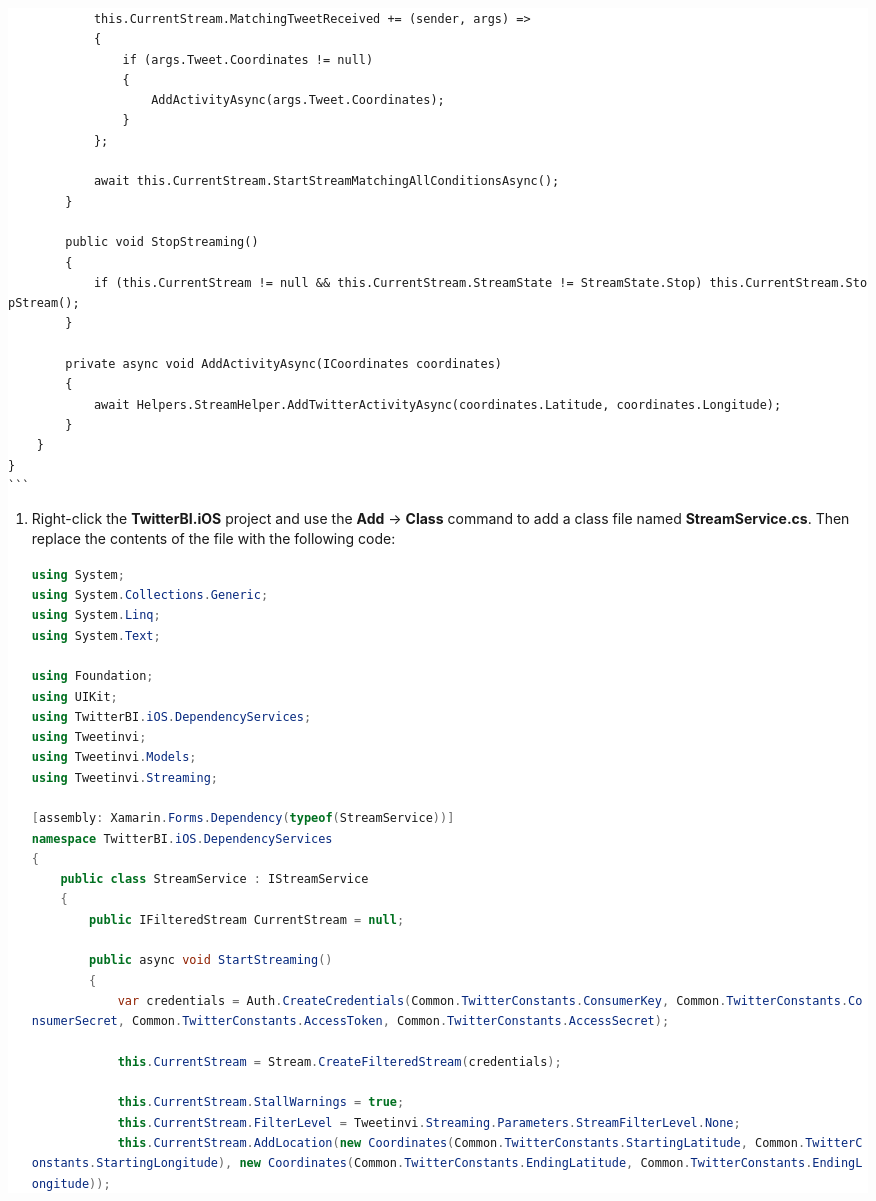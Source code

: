 	            this.CurrentStream.MatchingTweetReceived += (sender, args) =>
	            {
	                if (args.Tweet.Coordinates != null)
	                {
	                    AddActivityAsync(args.Tweet.Coordinates);
	                }
	            };
	
	            await this.CurrentStream.StartStreamMatchingAllConditionsAsync();
	        }
	
	        public void StopStreaming()
	        {
	            if (this.CurrentStream != null && this.CurrentStream.StreamState != StreamState.Stop) this.CurrentStream.StopStream();
	        }
	
	        private async void AddActivityAsync(ICoordinates coordinates)
	        {
	            await Helpers.StreamHelper.AddTwitterActivityAsync(coordinates.Latitude, coordinates.Longitude);
	        }
	    }
	}
	```

1. Right-click the **TwitterBI.iOS** project and use the **Add** -> **Class** command to add a class file named **StreamService.cs**. Then replace the contents of the file with the following code: 

	```C#
	using System;
	using System.Collections.Generic;
	using System.Linq;
	using System.Text;
	
	using Foundation;
	using UIKit;
	using TwitterBI.iOS.DependencyServices;
	using Tweetinvi;
	using Tweetinvi.Models;
	using Tweetinvi.Streaming;
	
	[assembly: Xamarin.Forms.Dependency(typeof(StreamService))]
	namespace TwitterBI.iOS.DependencyServices
	{
	    public class StreamService : IStreamService
	    {
	        public IFilteredStream CurrentStream = null;
	
	        public async void StartStreaming()
	        {
	            var credentials = Auth.CreateCredentials(Common.TwitterConstants.ConsumerKey, Common.TwitterConstants.ConsumerSecret, Common.TwitterConstants.AccessToken, Common.TwitterConstants.AccessSecret);
	
	            this.CurrentStream = Stream.CreateFilteredStream(credentials);
	
	            this.CurrentStream.StallWarnings = true;
	            this.CurrentStream.FilterLevel = Tweetinvi.Streaming.Parameters.StreamFilterLevel.None;
	            this.CurrentStream.AddLocation(new Coordinates(Common.TwitterConstants.StartingLatitude, Common.TwitterConstants.StartingLongitude), new Coordinates(Common.TwitterConstants.EndingLatitude, Common.TwitterConstants.EndingLongitude));
	